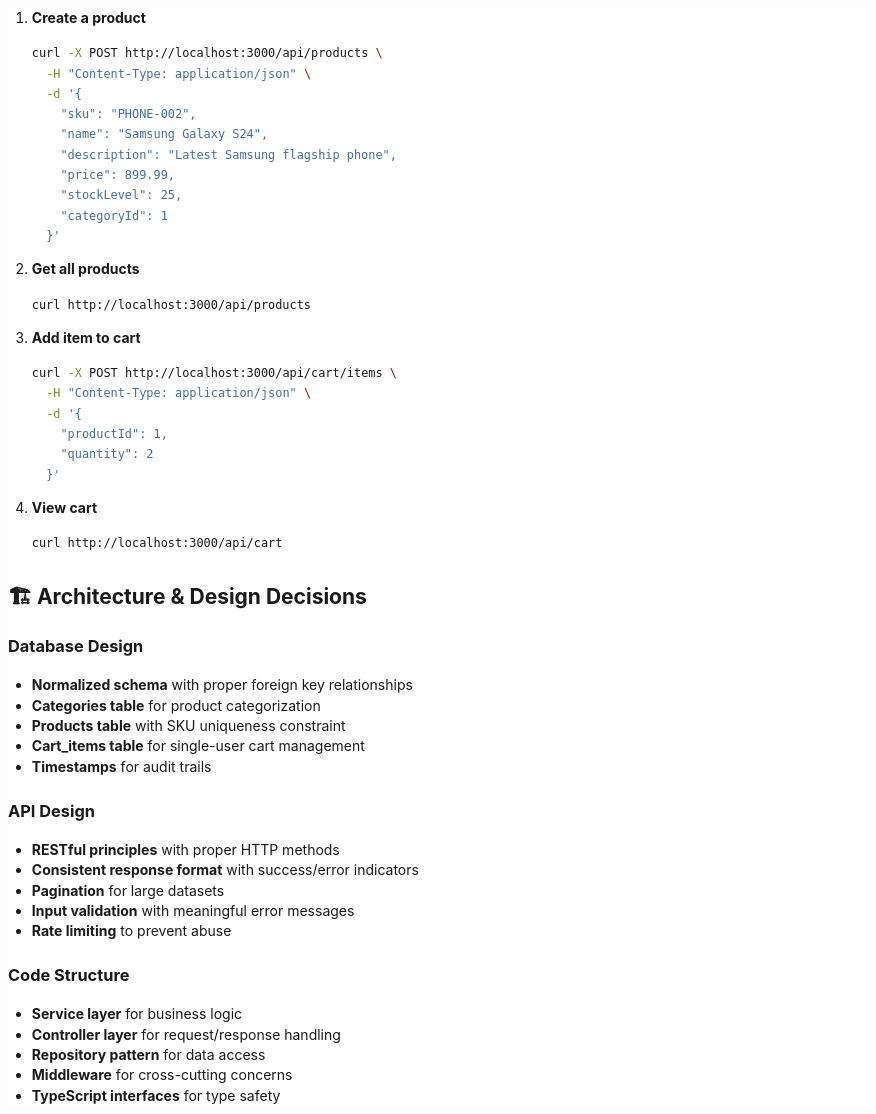 1. **Create a product**
   ```bash
   curl -X POST http://localhost:3000/api/products \
     -H "Content-Type: application/json" \
     -d '{
       "sku": "PHONE-002",
       "name": "Samsung Galaxy S24",
       "description": "Latest Samsung flagship phone",
       "price": 899.99,
       "stockLevel": 25,
       "categoryId": 1
     }'
   ```

2. **Get all products**
   ```bash
   curl http://localhost:3000/api/products
   ```

3. **Add item to cart**
   ```bash
   curl -X POST http://localhost:3000/api/cart/items \
     -H "Content-Type: application/json" \
     -d '{
       "productId": 1,
       "quantity": 2
     }'
   ```

4. **View cart**
   ```bash
   curl http://localhost:3000/api/cart
   ```

## 🏗️ Architecture & Design Decisions

### Database Design
- **Normalized schema** with proper foreign key relationships
- **Categories table** for product categorization
- **Products table** with SKU uniqueness constraint
- **Cart_items table** for single-user cart management
- **Timestamps** for audit trails

### API Design
- **RESTful principles** with proper HTTP methods
- **Consistent response format** with success/error indicators
- **Pagination** for large datasets
- **Input validation** with meaningful error messages
- **Rate limiting** to prevent abuse

### Code Structure
- **Service layer** for business logic
- **Controller layer** for request/response handling
- **Repository pattern** for data access
- **Middleware** for cross-cutting concerns
- **TypeScript interfaces** for type safety
